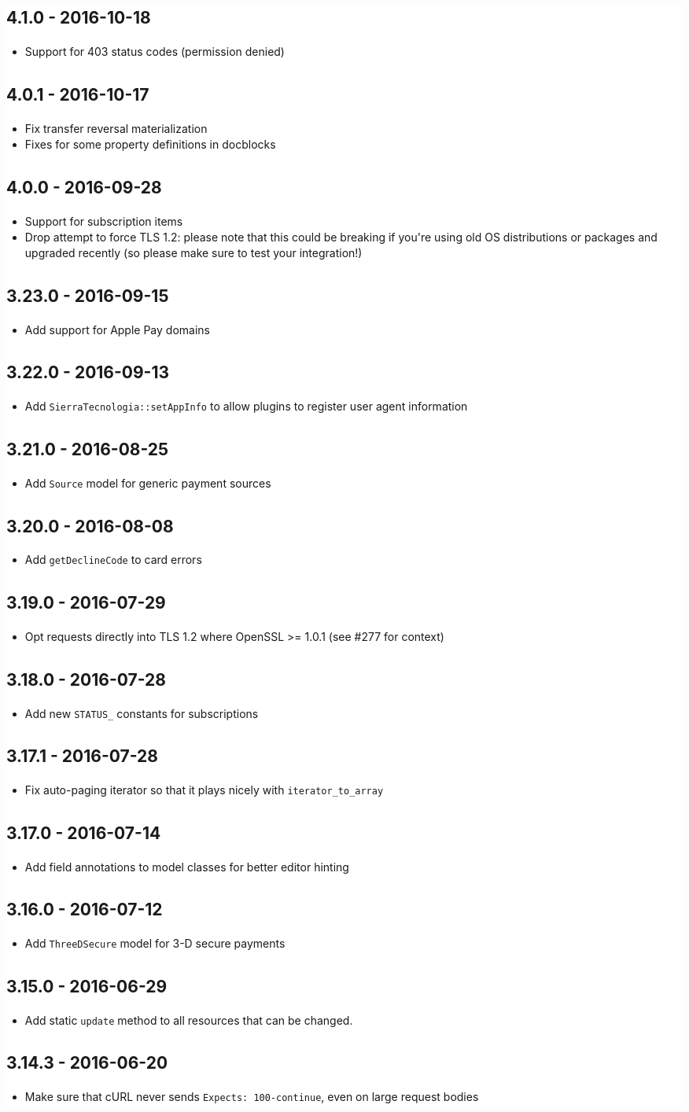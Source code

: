 ## 4.1.0 - 2016-10-18
* Support for 403 status codes (permission denied)

## 4.0.1 - 2016-10-17
* Fix transfer reversal materialization
* Fixes for some property definitions in docblocks

## 4.0.0 - 2016-09-28
* Support for subscription items
* Drop attempt to force TLS 1.2: please note that this could be breaking if you're using old OS distributions or packages and upgraded recently (so please make sure to test your integration!)

## 3.23.0 - 2016-09-15
* Add support for Apple Pay domains

## 3.22.0 - 2016-09-13
* Add `SierraTecnologia::setAppInfo` to allow plugins to register user agent information

## 3.21.0 - 2016-08-25
* Add `Source` model for generic payment sources

## 3.20.0 - 2016-08-08
* Add `getDeclineCode` to card errors

## 3.19.0 - 2016-07-29
* Opt requests directly into TLS 1.2 where OpenSSL >= 1.0.1 (see #277 for context)

## 3.18.0 - 2016-07-28
* Add new `STATUS_` constants for subscriptions

## 3.17.1 - 2016-07-28
* Fix auto-paging iterator so that it plays nicely with `iterator_to_array`

## 3.17.0 - 2016-07-14
* Add field annotations to model classes for better editor hinting

## 3.16.0 - 2016-07-12
* Add `ThreeDSecure` model for 3-D secure payments

## 3.15.0 - 2016-06-29
* Add static `update` method to all resources that can be changed.

## 3.14.3 - 2016-06-20
* Make sure that cURL never sends `Expects: 100-continue`, even on large request bodies
